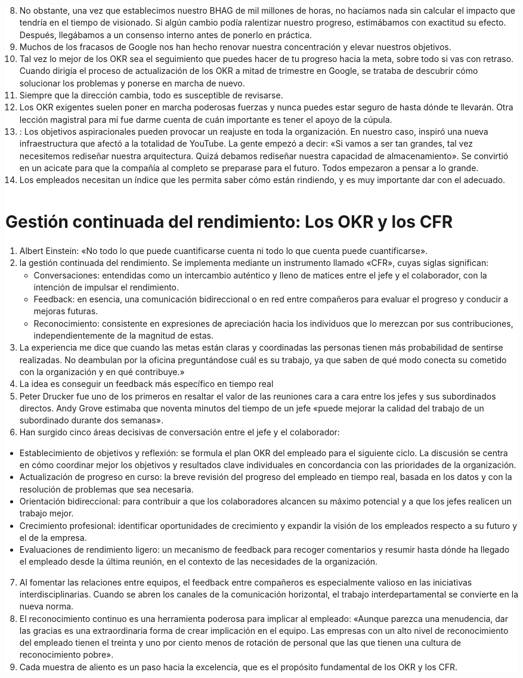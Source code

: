 8. No obstante, una vez que establecimos nuestro BHAG de mil millones de horas, no hacíamos nada sin calcular el impacto que tendría en el tiempo de visionado. Si algún cambio podía ralentizar nuestro progreso, estimábamos con exactitud su efecto. Después, llegábamos a un consenso interno antes de ponerlo en práctica.
9. Muchos de los fracasos de Google nos han hecho renovar nuestra concentración y elevar nuestros objetivos.
10. Tal vez lo mejor de los OKR sea el seguimiento que puedes hacer de tu progreso hacia la meta, sobre todo si vas con retraso. Cuando dirigía el proceso de actualización de los OKR a mitad de trimestre en Google, se trataba de descubrir cómo solucionar los problemas y ponerse en marcha de nuevo.
11. Siempre que la dirección cambia, todo es susceptible de revisarse.
12. Los OKR exigentes suelen poner en marcha poderosas fuerzas y nunca puedes estar seguro de hasta dónde te llevarán. Otra lección magistral para mí fue darme cuenta de cuán importante es tener el apoyo de la cúpula.
13. : Los objetivos aspiracionales pueden provocar un reajuste en toda la organización. En nuestro caso, inspiró una nueva infraestructura que afectó a la totalidad de YouTube. La gente empezó a decir: «Si vamos a ser tan grandes, tal vez necesitemos rediseñar nuestra arquitectura. Quizá debamos rediseñar nuestra capacidad de almacenamiento». Se convirtió en un acicate para que la compañía al completo se preparase para el futuro. Todos empezaron a pensar a lo grande.
14. Los empleados necesitan un índice que les permita saber cómo están rindiendo, y es muy importante dar con el adecuado.

# Gestión continuada del rendimiento: Los OKR y los CFR

1. Albert Einstein: «No todo lo que puede cuantificarse cuenta ni todo lo que cuenta puede cuantificarse».
2. la gestión continuada del rendimiento. Se implementa mediante un instrumento llamado «CFR», cuyas siglas significan:
    - Conversaciones: entendidas como un intercambio auténtico y lleno de matices entre el jefe y el colaborador, con la intención de impulsar el rendimiento.
    - Feedback: en esencia, una comunicación bidireccional o en red entre compañeros para evaluar el progreso y conducir a mejoras futuras.
    - Reconocimiento: consistente en expresiones de apreciación hacia los individuos que lo merezcan por sus contribuciones, independientemente de la magnitud de estas.
3.  La experiencia me dice que cuando las metas están claras y coordinadas las personas tienen más probabilidad de sentirse realizadas. No deambulan por la oficina preguntándose cuál es su trabajo, ya que saben de qué modo conecta su cometido con la organización y en qué contribuye.»
4. La idea es conseguir un feedback más específico en tiempo real
5. Peter Drucker fue uno de los primeros en resaltar el valor de las reuniones cara a cara entre los jefes y sus subordinados directos. Andy Grove estimaba que noventa minutos del tiempo de un jefe «puede mejorar la calidad del trabajo de un subordinado durante dos semanas».
6.  Han surgido cinco áreas decisivas de conversación entre el jefe y el colaborador:
- Establecimiento de objetivos y reflexión: se formula el plan OKR del empleado para el siguiente ciclo. La discusión se centra en cómo coordinar mejor los objetivos y resultados clave individuales en concordancia con las prioridades de la organización.
- Actualización de progreso en curso: la breve revisión del progreso del empleado en tiempo real, basada en los datos y con la resolución de problemas que sea necesaria.
- Orientación bidireccional: para contribuir a que los colaboradores alcancen su máximo potencial y a que los jefes realicen un trabajo mejor.
- Crecimiento profesional: identificar oportunidades de crecimiento y expandir la visión de los empleados respecto a su futuro y el de la empresa.
- Evaluaciones de rendimiento ligero: un mecanismo de feedback para recoger comentarios y resumir hasta dónde ha llegado el empleado desde la última reunión, en el contexto de las necesidades de la organización.
7. Al fomentar las relaciones entre equipos, el feedback entre compañeros es especialmente valioso en las iniciativas interdisciplinarias. Cuando se abren los canales de la comunicación horizontal, el trabajo interdepartamental se convierte en la nueva norma.
8. El reconocimiento continuo es una herramienta poderosa para implicar al empleado: «Aunque parezca una menudencia, dar las gracias es una extraordinaria forma de crear implicación en el equipo. Las empresas con un alto nivel de reconocimiento del empleado tienen el treinta y uno por ciento menos de rotación de personal que las que tienen una cultura de reconocimiento pobre».
9. Cada muestra de aliento es un paso hacia la excelencia, que es el propósito fundamental de los OKR y los CFR.
